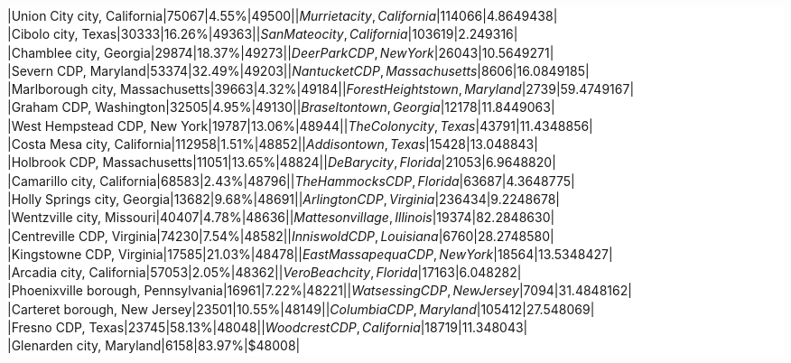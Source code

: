 |Union City city, California|75067|4.55%|$49500|  
|Murrieta city, California|114066|4.86%|$49438|  
|Cibolo city, Texas|30333|16.26%|$49363|  
|San Mateo city, California|103619|2.2%|$49316|  
|Chamblee city, Georgia|29874|18.37%|$49273|  
|Deer Park CDP, New York|26043|10.56%|$49271|  
|Severn CDP, Maryland|53374|32.49%|$49203|  
|Nantucket CDP, Massachusetts|8606|16.08%|$49185|  
|Marlborough city, Massachusetts|39663|4.32%|$49184|  
|Forest Heights town, Maryland|2739|59.47%|$49167|  
|Graham CDP, Washington|32505|4.95%|$49130|  
|Braselton town, Georgia|12178|11.84%|$49063|  
|West Hempstead CDP, New York|19787|13.06%|$48944|  
|The Colony city, Texas|43791|11.43%|$48856|  
|Costa Mesa city, California|112958|1.51%|$48852|  
|Addison town, Texas|15428|13.0%|$48843|  
|Holbrook CDP, Massachusetts|11051|13.65%|$48824|  
|DeBary city, Florida|21053|6.96%|$48820|  
|Camarillo city, California|68583|2.43%|$48796|  
|The Hammocks CDP, Florida|63687|4.36%|$48775|  
|Holly Springs city, Georgia|13682|9.68%|$48691|  
|Arlington CDP, Virginia|236434|9.22%|$48678|  
|Wentzville city, Missouri|40407|4.78%|$48636|  
|Matteson village, Illinois|19374|82.28%|$48630|  
|Centreville CDP, Virginia|74230|7.54%|$48582|  
|Inniswold CDP, Louisiana|6760|28.27%|$48580|  
|Kingstowne CDP, Virginia|17585|21.03%|$48478|  
|East Massapequa CDP, New York|18564|13.53%|$48427|  
|Arcadia city, California|57053|2.05%|$48362|  
|Vero Beach city, Florida|17163|6.0%|$48282|  
|Phoenixville borough, Pennsylvania|16961|7.22%|$48221|  
|Watsessing CDP, New Jersey|7094|31.48%|$48162|  
|Carteret borough, New Jersey|23501|10.55%|$48149|  
|Columbia CDP, Maryland|105412|27.5%|$48069|  
|Fresno CDP, Texas|23745|58.13%|$48048|  
|Woodcrest CDP, California|18719|11.3%|$48043|  
|Glenarden city, Maryland|6158|83.97%|$48008|  